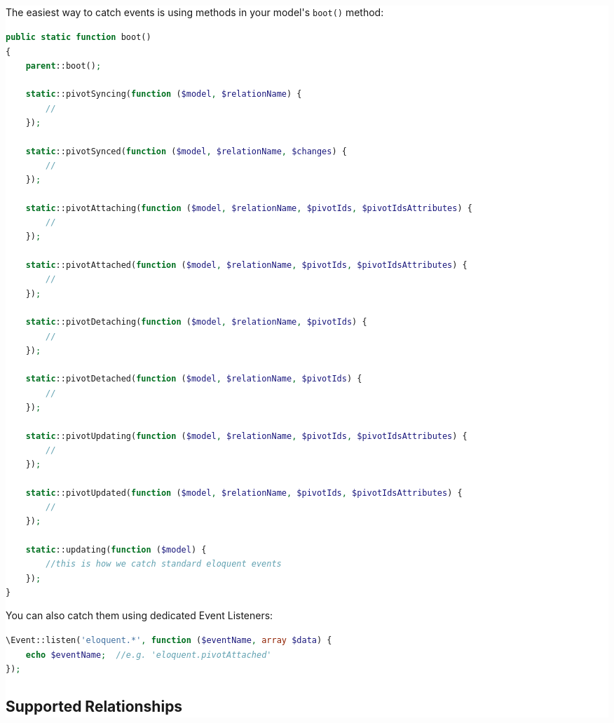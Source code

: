 The easiest way to catch events is using methods in your model's `boot()` method:

```php
public static function boot()
{
    parent::boot();

    static::pivotSyncing(function ($model, $relationName) {
        //
    });
     
    static::pivotSynced(function ($model, $relationName, $changes) {
        //
    });

    static::pivotAttaching(function ($model, $relationName, $pivotIds, $pivotIdsAttributes) {
        //
    });
    
    static::pivotAttached(function ($model, $relationName, $pivotIds, $pivotIdsAttributes) {
        //
    });
    
    static::pivotDetaching(function ($model, $relationName, $pivotIds) {
        //
    });

    static::pivotDetached(function ($model, $relationName, $pivotIds) {
        //
    });
    
    static::pivotUpdating(function ($model, $relationName, $pivotIds, $pivotIdsAttributes) {
        //
    });
    
    static::pivotUpdated(function ($model, $relationName, $pivotIds, $pivotIdsAttributes) {
        //
    });
    
    static::updating(function ($model) {
        //this is how we catch standard eloquent events
    });
}
```

You can also catch them using dedicated Event Listeners:
```php
\Event::listen('eloquent.*', function ($eventName, array $data) {
    echo $eventName;  //e.g. 'eloquent.pivotAttached'
});
```

## Supported Relationships
